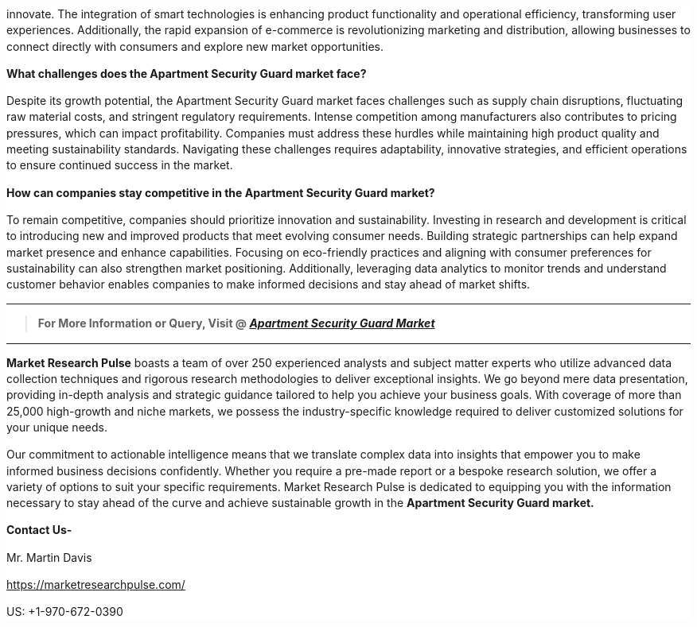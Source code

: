 innovate. The integration of smart technologies is enhancing product functionality and operational efficiency, transforming user experiences. Additionally, the rapid expansion of e-commerce is revolutionizing marketing and distribution, allowing businesses to connect directly with consumers and explore new market opportunities.</p><p><strong>What challenges does the Apartment Security Guard market face?</strong></p><p>Despite its growth potential, the Apartment Security Guard market faces challenges such as supply chain disruptions, fluctuating raw material costs, and stringent regulatory requirements. Intense competition among manufacturers also contributes to pricing pressures, which can impact profitability. Companies must address these hurdles while maintaining high product quality and meeting sustainability standards. Navigating these challenges requires adaptability, innovative strategies, and efficient operations to ensure continued success in the market.</p><p><strong>How can companies stay competitive in the Apartment Security Guard market?</strong></p><p>To remain competitive, companies should prioritize innovation and sustainability. Investing in research and development is critical to introducing new and improved products that meet evolving consumer needs. Building strategic partnerships can help expand market presence and enhance capabilities. Focusing on eco-friendly practices and aligning with consumer preferences for sustainability can also strengthen market positioning. Additionally, leveraging data analytics to monitor trends and understand customer behavior enables companies to make informed decisions and stay ahead of market shifts.</p><hr /><blockquote><p><strong>For More Information or Query, Visit @&nbsp;<em><a href="https://marketresearchpulse.com/report/106040/apartment-security-guard-market?utm_source=Linkedin&utm_medium=020">Apartment Security Guard Market</a></em></strong></p></blockquote><hr /><p><strong>Market Research Pulse</strong> boasts a team of over 250 experienced analysts and subject matter experts who utilize advanced data collection techniques and rigorous research methodologies to deliver exceptional insights. We go beyond mere data presentation, providing in-depth analysis and strategic guidance tailored to help you achieve your business goals. With coverage of more than 25,000 high-growth and niche markets, we possess the industry-specific knowledge required to deliver customized solutions for your unique needs.</p><p>Our commitment to actionable intelligence means that we translate complex data into insights that empower you to make informed business decisions confidently. Whether you require a pre-made report or a bespoke research solution, we offer a variety of options to suit your specific requirements. Market Research Pulse is dedicated to equipping you with the information necessary to stay ahead of the curve and achieve sustainable growth in the <strong>Apartment Security Guard market.</strong></p><p><strong>Contact Us-</strong></p><p>Mr. Martin Davis</p><p>https://marketresearchpulse.com/</p><p>US: +1-970-672-0390</p>